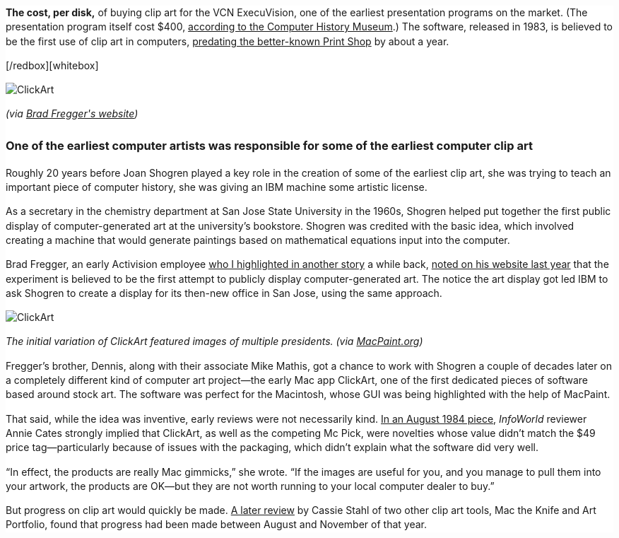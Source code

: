 **The cost, per disk,** of buying clip art for the VCN ExecuVision, one of the earliest presentation programs on the market. (The presentation program itself cost $400, [according to the Computer History Museum](http://www.computerhistory.org/atchm/slide-logic-the-emergence-of-presentation-software-and-the-prehistory-of-powerpoint/).) The software, released in 1983, is believed to be the first use of clip art in computers, [predating the better-known Print Shop](https://tedium.co/2016/06/02/the-print-shop-banner-decade/) by about a year.

[/redbox][whitebox]

![ClickArt](https://tedium.imgix.net/2018/08/0830_clickartb.jpg)

*(via [Brad Fregger's website](http://fregger.com/Joan/index.html))*

### One of the earliest computer artists was responsible for some of the earliest computer clip art

Roughly 20 years before Joan Shogren played a key role in the creation of some of the earliest clip art, she was trying to teach an important piece of computer history, she was giving an IBM machine some artistic license.

As a secretary in the chemistry department at San Jose State University in the 1960s, Shogren helped put together the first public display of computer-generated art at the university’s bookstore. Shogren was credited with the basic idea, which involved creating a machine that would generate paintings based on mathematical equations input into the computer.

Brad Fregger, an early Activision employee [who I highlighted in another story](https://tedium.co/2017/11/15/mahjong-shanghai-brodie-lockard/) a while back, [noted on his website last year](http://fregger.com/Joan/index.html) that the experiment is believed to be the first attempt to publicly display computer-generated art. The notice the art display got led IBM to ask Shogren to create a display for its then-new office in San Jose, using the same approach.

![ClickArt](https://tedium.imgix.net/2018/08/0830_clickart.jpg)

*The initial variation of ClickArt featured images of multiple presidents. (via [MacPaint.org](http://www.macpaint.org/clipart.html))*

Fregger’s brother, Dennis, along with their associate Mike Mathis, got a chance to work with Shogren a couple of decades later on a completely different kind of computer art project—the early Mac app ClickArt, one of the first dedicated pieces of software based around stock art. The software was perfect for the Macintosh, whose GUI was being highlighted with the help of MacPaint.

That said, while the idea was inventive, early reviews were not necessarily kind. [In an August 1984 piece](https://books.google.com/books?id=GS8EAAAAMBAJ&pg=PA61), *InfoWorld* reviewer Annie Cates strongly implied that ClickArt, as well as the competing Mc Pick, were novelties whose value didn’t match the $49 price tag—particularly because of issues with the packaging, which didn’t explain what the software did very well.

“In effect, the products are really Mac gimmicks,” she wrote. “If the images are useful for you, and you manage to pull them into your artwork, the products are OK—but they are not worth running to your local computer dealer to buy.”

But progress on clip art would quickly be made. [A later review](https://books.google.com/books?id=oC4EAAAAMBAJ&pg=PA83) by Cassie Stahl of two other clip art tools, Mac the Knife and Art Portfolio, found that progress had been made between August and November of that year.
